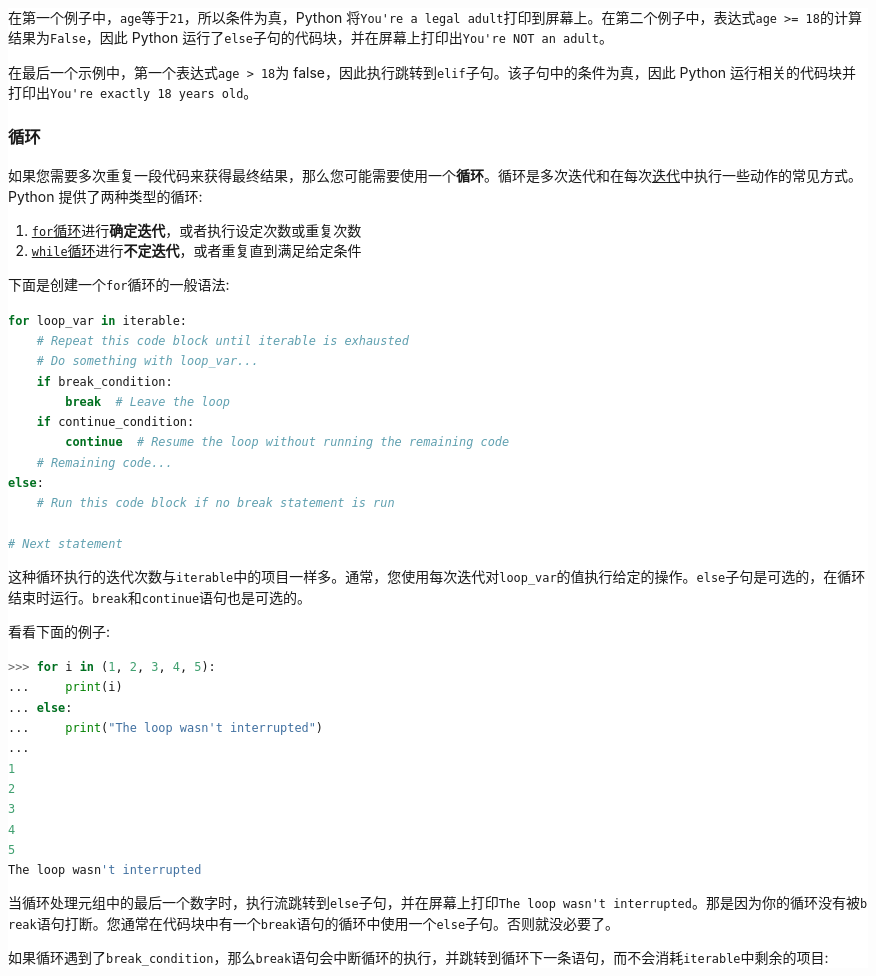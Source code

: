 在第一个例子中，`age`等于`21`，所以条件为真，Python 将`You're a legal adult`打印到屏幕上。在第二个例子中，表达式`age >= 18`的计算结果为`False`，因此 Python 运行了`else`子句的代码块，并在屏幕上打印出`You're NOT an adult`。

在最后一个示例中，第一个表达式`age > 18`为 false，因此执行跳转到`elif`子句。该子句中的条件为真，因此 Python 运行相关的代码块并打印出`You're exactly 18 years old`。

### 循环

如果您需要多次重复一段代码来获得最终结果，那么您可能需要使用一个**循环**。循环是多次迭代和在每次[迭代](https://en.wikipedia.org/wiki/Iteration)中执行一些动作的常见方式。Python 提供了两种类型的循环:

1.  [`for`循环](https://realpython.com/python-for-loop/)进行**确定迭代**，或者执行设定次数或重复次数
2.  [`while`循环](https://realpython.com/python-while-loop/)进行**不定迭代**，或者重复直到满足给定条件

下面是创建一个`for`循环的一般语法:

```py
for loop_var in iterable:
    # Repeat this code block until iterable is exhausted
    # Do something with loop_var...
    if break_condition:
        break  # Leave the loop
    if continue_condition:
        continue  # Resume the loop without running the remaining code
    # Remaining code...
else:
    # Run this code block if no break statement is run

# Next statement
```

这种循环执行的迭代次数与`iterable`中的项目一样多。通常，您使用每次迭代对`loop_var`的值执行给定的操作。`else`子句是可选的，在循环结束时运行。`break`和`continue`语句也是可选的。

看看下面的例子:

>>>

```py
>>> for i in (1, 2, 3, 4, 5):
...     print(i)
... else:
...     print("The loop wasn't interrupted")
...
1
2
3
4
5
The loop wasn't interrupted
```

当循环处理元组中的最后一个数字时，执行流跳转到`else`子句，并在屏幕上打印`The loop wasn't interrupted`。那是因为你的循环没有被`break`语句打断。您通常在代码块中有一个`break`语句的循环中使用一个`else`子句。否则就没必要了。

如果循环遇到了`break_condition`，那么`break`语句会中断循环的执行，并跳转到循环下一条语句，而不会消耗`iterable`中剩余的项目:
